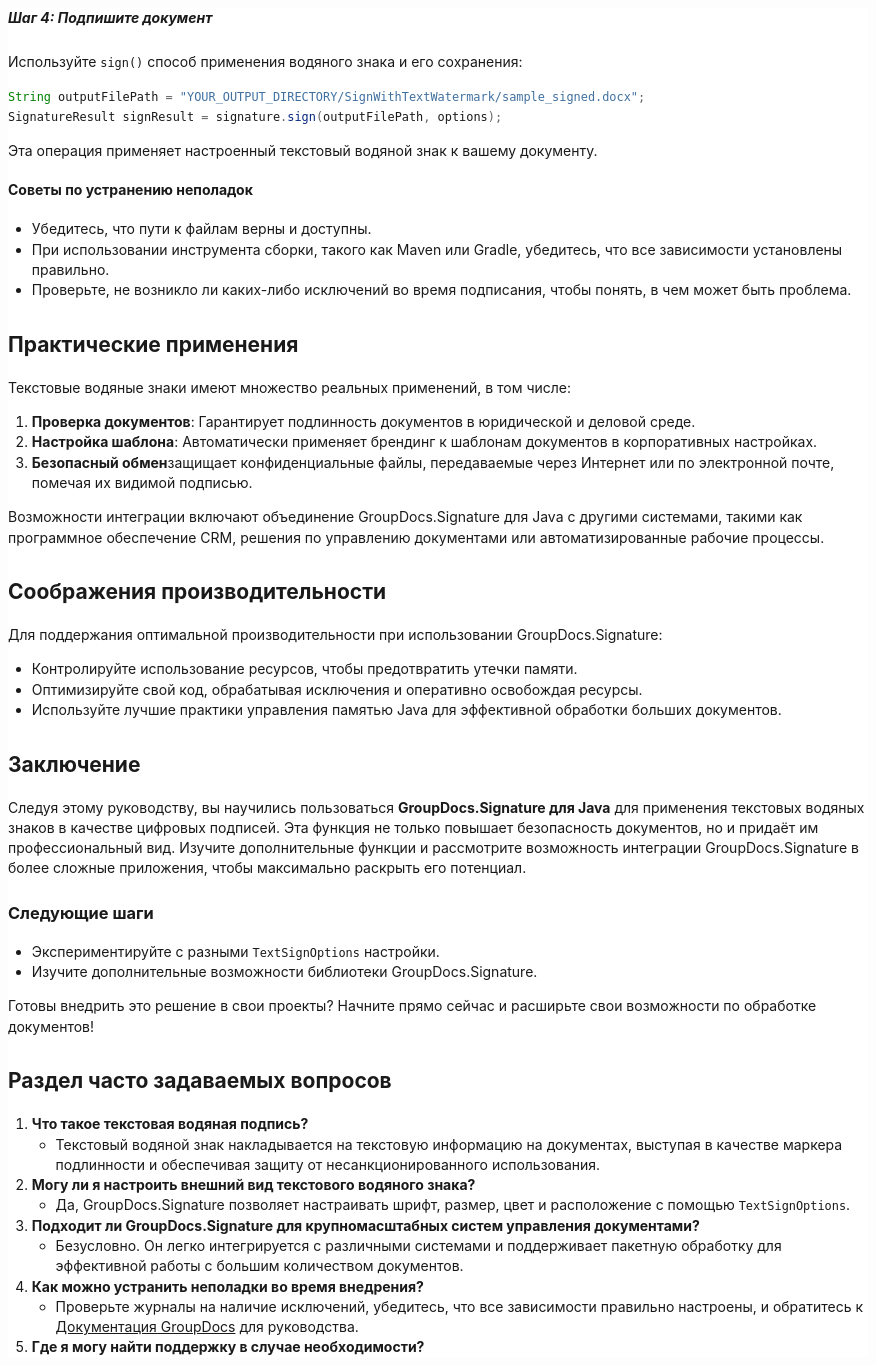 ##### Шаг 4: Подпишите документ
Используйте `sign()` способ применения водяного знака и его сохранения:
```java
String outputFilePath = "YOUR_OUTPUT_DIRECTORY/SignWithTextWatermark/sample_signed.docx";
SignatureResult signResult = signature.sign(outputFilePath, options);
```
Эта операция применяет настроенный текстовый водяной знак к вашему документу.

#### Советы по устранению неполадок
- Убедитесь, что пути к файлам верны и доступны.
- При использовании инструмента сборки, такого как Maven или Gradle, убедитесь, что все зависимости установлены правильно.
- Проверьте, не возникло ли каких-либо исключений во время подписания, чтобы понять, в чем может быть проблема.

## Практические применения
Текстовые водяные знаки имеют множество реальных применений, в том числе:
1. **Проверка документов**: Гарантирует подлинность документов в юридической и деловой среде.
2. **Настройка шаблона**: Автоматически применяет брендинг к шаблонам документов в корпоративных настройках.
3. **Безопасный обмен**защищает конфиденциальные файлы, передаваемые через Интернет или по электронной почте, помечая их видимой подписью.

Возможности интеграции включают объединение GroupDocs.Signature для Java с другими системами, такими как программное обеспечение CRM, решения по управлению документами или автоматизированные рабочие процессы.

## Соображения производительности
Для поддержания оптимальной производительности при использовании GroupDocs.Signature:
- Контролируйте использование ресурсов, чтобы предотвратить утечки памяти.
- Оптимизируйте свой код, обрабатывая исключения и оперативно освобождая ресурсы.
- Используйте лучшие практики управления памятью Java для эффективной обработки больших документов.

## Заключение
Следуя этому руководству, вы научились пользоваться **GroupDocs.Signature для Java** для применения текстовых водяных знаков в качестве цифровых подписей. Эта функция не только повышает безопасность документов, но и придаёт им профессиональный вид. Изучите дополнительные функции и рассмотрите возможность интеграции GroupDocs.Signature в более сложные приложения, чтобы максимально раскрыть его потенциал.

### Следующие шаги
- Экспериментируйте с разными `TextSignOptions` настройки.
- Изучите дополнительные возможности библиотеки GroupDocs.Signature.

Готовы внедрить это решение в свои проекты? Начните прямо сейчас и расширьте свои возможности по обработке документов!

## Раздел часто задаваемых вопросов
1. **Что такое текстовая водяная подпись?**
   - Текстовый водяной знак накладывается на текстовую информацию на документах, выступая в качестве маркера подлинности и обеспечивая защиту от несанкционированного использования.
2. **Могу ли я настроить внешний вид текстового водяного знака?**
   - Да, GroupDocs.Signature позволяет настраивать шрифт, размер, цвет и расположение с помощью `TextSignOptions`.
3. **Подходит ли GroupDocs.Signature для крупномасштабных систем управления документами?**
   - Безусловно. Он легко интегрируется с различными системами и поддерживает пакетную обработку для эффективной работы с большим количеством документов.
4. **Как можно устранить неполадки во время внедрения?**
   - Проверьте журналы на наличие исключений, убедитесь, что все зависимости правильно настроены, и обратитесь к [Документация GroupDocs](https://docs.groupdocs.com/signature/java/) для руководства.
5. **Где я могу найти поддержку в случае необходимости?**